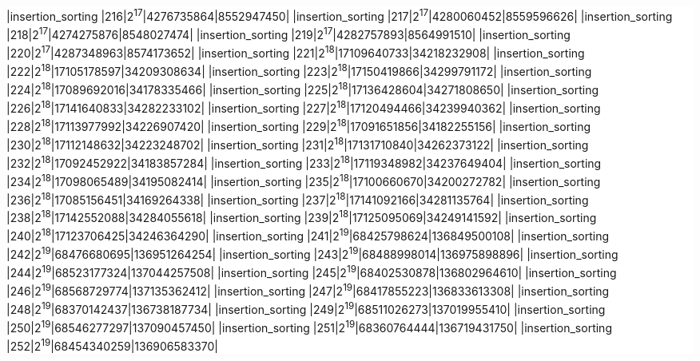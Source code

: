 |insertion_sorting |216|2<sup>17</sup>|4276735864|8552947450|
|insertion_sorting |217|2<sup>17</sup>|4280060452|8559596626|
|insertion_sorting |218|2<sup>17</sup>|4274275876|8548027474|
|insertion_sorting |219|2<sup>17</sup>|4282757893|8564991510|
|insertion_sorting |220|2<sup>17</sup>|4287348963|8574173652|
|insertion_sorting |221|2<sup>18</sup>|17109640733|34218232908|
|insertion_sorting |222|2<sup>18</sup>|17105178597|34209308634|
|insertion_sorting |223|2<sup>18</sup>|17150419866|34299791172|
|insertion_sorting |224|2<sup>18</sup>|17089692016|34178335466|
|insertion_sorting |225|2<sup>18</sup>|17136428604|34271808650|
|insertion_sorting |226|2<sup>18</sup>|17141640833|34282233102|
|insertion_sorting |227|2<sup>18</sup>|17120494466|34239940362|
|insertion_sorting |228|2<sup>18</sup>|17113977992|34226907420|
|insertion_sorting |229|2<sup>18</sup>|17091651856|34182255156|
|insertion_sorting |230|2<sup>18</sup>|17112148632|34223248702|
|insertion_sorting |231|2<sup>18</sup>|17131710840|34262373122|
|insertion_sorting |232|2<sup>18</sup>|17092452922|34183857284|
|insertion_sorting |233|2<sup>18</sup>|17119348982|34237649404|
|insertion_sorting |234|2<sup>18</sup>|17098065489|34195082414|
|insertion_sorting |235|2<sup>18</sup>|17100660670|34200272782|
|insertion_sorting |236|2<sup>18</sup>|17085156451|34169264338|
|insertion_sorting |237|2<sup>18</sup>|17141092166|34281135764|
|insertion_sorting |238|2<sup>18</sup>|17142552088|34284055618|
|insertion_sorting |239|2<sup>18</sup>|17125095069|34249141592|
|insertion_sorting |240|2<sup>18</sup>|17123706425|34246364290|
|insertion_sorting |241|2<sup>19</sup>|68425798624|136849500108|
|insertion_sorting |242|2<sup>19</sup>|68476680695|136951264254|
|insertion_sorting |243|2<sup>19</sup>|68488998014|136975898896|
|insertion_sorting |244|2<sup>19</sup>|68523177324|137044257508|
|insertion_sorting |245|2<sup>19</sup>|68402530878|136802964610|
|insertion_sorting |246|2<sup>19</sup>|68568729774|137135362412|
|insertion_sorting |247|2<sup>19</sup>|68417855223|136833613308|
|insertion_sorting |248|2<sup>19</sup>|68370142437|136738187734|
|insertion_sorting |249|2<sup>19</sup>|68511026273|137019955410|
|insertion_sorting |250|2<sup>19</sup>|68546277297|137090457450|
|insertion_sorting |251|2<sup>19</sup>|68360764444|136719431750|
|insertion_sorting |252|2<sup>19</sup>|68454340259|136906583370|